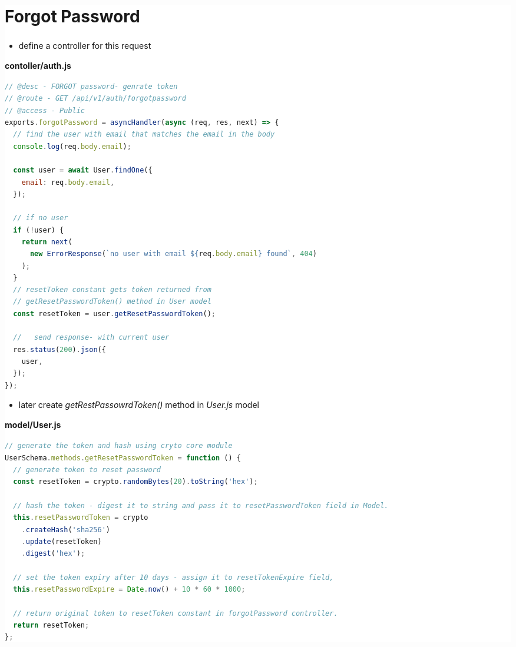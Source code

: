 # Forgot Password

- define a controller for this request

**contoller/auth.js**

```javascript
// @desc - FORGOT password- genrate token
// @route - GET /api/v1/auth/forgotpassword
// @access - Public
exports.forgotPassword = asyncHandler(async (req, res, next) => {
  // find the user with email that matches the email in the body
  console.log(req.body.email);

  const user = await User.findOne({
    email: req.body.email,
  });

  // if no user
  if (!user) {
    return next(
      new ErrorResponse(`no user with email ${req.body.email} found`, 404)
    );
  }
  // resetToken constant gets token returned from
  // getResetPasswordToken() method in User model
  const resetToken = user.getResetPasswordToken();

  //   send response- with current user 
  res.status(200).json({
    user,
  });
});
```

- later create _getRestPassowrdToken()_ method in _User.js_ model

**model/User.js**

```javascript
// generate the token and hash using cryto core module
UserSchema.methods.getResetPasswordToken = function () {
  // generate token to reset password
  const resetToken = crypto.randomBytes(20).toString('hex');

  // hash the token - digest it to string and pass it to resetPasswordToken field in Model.
  this.resetPasswordToken = crypto
    .createHash('sha256')
    .update(resetToken)
    .digest('hex');

  // set the token expiry after 10 days - assign it to resetTokenExpire field,
  this.resetPasswordExpire = Date.now() + 10 * 60 * 1000;

  // return original token to resetToken constant in forgotPassword controller. 
  return resetToken;
};
```

